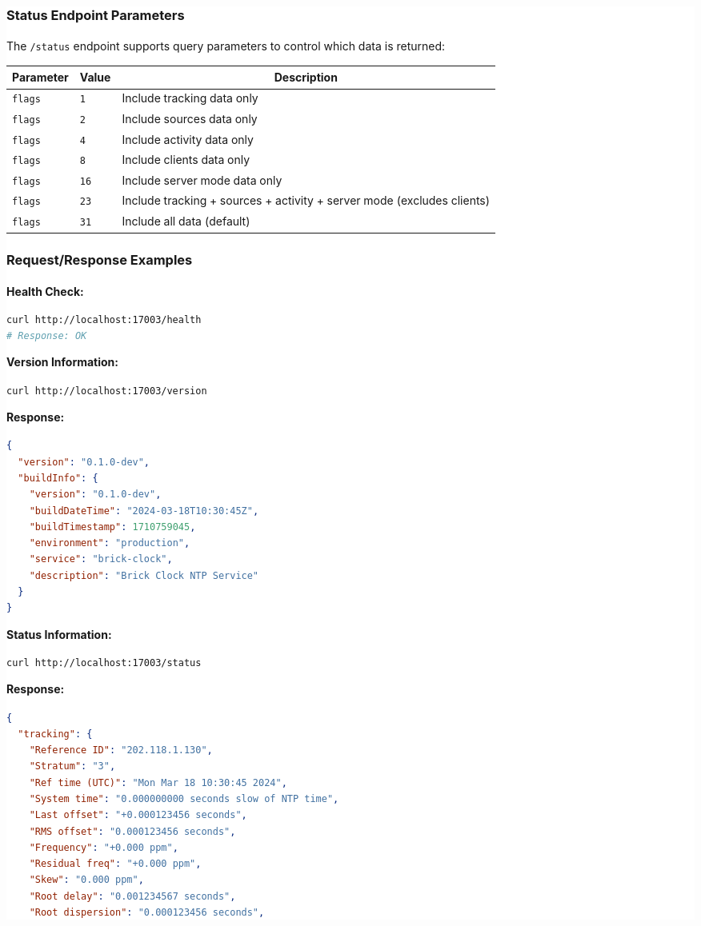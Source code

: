 
### Status Endpoint Parameters

The `/status` endpoint supports query parameters to control which data is returned:

| Parameter | Value | Description |
|-----------|-------|-------------|
| `flags` | `1` | Include tracking data only |
| `flags` | `2` | Include sources data only |
| `flags` | `4` | Include activity data only |
| `flags` | `8` | Include clients data only |
| `flags` | `16` | Include server mode data only |
| `flags` | `23` | Include tracking + sources + activity + server mode (excludes clients) |
| `flags` | `31` | Include all data (default) |

### Request/Response Examples

**Health Check:**
```bash
curl http://localhost:17003/health
# Response: OK
```

**Version Information:**
```bash
curl http://localhost:17003/version
```

**Response:**
```json
{
  "version": "0.1.0-dev",
  "buildInfo": {
    "version": "0.1.0-dev",
    "buildDateTime": "2024-03-18T10:30:45Z",
    "buildTimestamp": 1710759045,
    "environment": "production",
    "service": "brick-clock",
    "description": "Brick Clock NTP Service"
  }
}
```

**Status Information:**
```bash
curl http://localhost:17003/status
```

**Response:**
```json
{
  "tracking": {
    "Reference ID": "202.118.1.130",
    "Stratum": "3",
    "Ref time (UTC)": "Mon Mar 18 10:30:45 2024",
    "System time": "0.000000000 seconds slow of NTP time",
    "Last offset": "+0.000123456 seconds",
    "RMS offset": "0.000123456 seconds",
    "Frequency": "+0.000 ppm",
    "Residual freq": "+0.000 ppm",
    "Skew": "0.000 ppm",
    "Root delay": "0.001234567 seconds",
    "Root dispersion": "0.000123456 seconds",
```